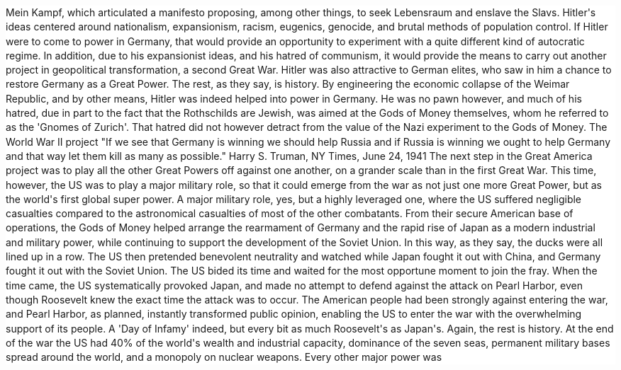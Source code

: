 Mein Kampf,
which articulated a manifesto proposing, among other things, to seek
Lebensraum and enslave the Slavs.
Hitler's ideas centered around
nationalism, expansionism, racism, eugenics, genocide, and brutal
methods of population control.
If Hitler were to come to power in Germany,
that would provide an opportunity to experiment with a quite different
kind of autocratic regime. In addition, due to his expansionist ideas,
and his hatred of communism, it would provide the means to carry out
another project in geopolitical transformation, a second Great War.
Hitler was also attractive to German elites, who saw in him a chance to
restore Germany as a Great Power.
The rest, as they say, is history. By
engineering the economic collapse of the Weimar Republic, and by other
means, Hitler was indeed helped into power in Germany. He was no pawn
however, and much of his hatred, due in part to the fact that the
Rothschilds are Jewish, was aimed at the Gods of Money themselves, whom
he referred to as the 'Gnomes of Zurich'.
That hatred did not however
detract from the value of the Nazi experiment to the Gods of Money.
The World War II project
"If we see that Germany is winning we
should help Russia
and if Russia is winning we ought to help Germany
and that way let them kill as many
as possible."
Harry S. Truman, NY Times, June
24, 1941
The next step in the Great America project
was to play all the other Great Powers off against one another, on a
grander scale than in the first Great War.
This time, however, the US
was to play a major military role, so that it could emerge from the war
as not just one more Great Power, but as the world's first global super
power. A major military role, yes, but a highly leveraged one, where the
US suffered negligible casualties compared to the astronomical
casualties of most of the other combatants.
From their secure American base of
operations, the Gods of Money helped arrange the rearmament of Germany
and the rapid rise of Japan as a modern industrial and military power,
while continuing to support the development of the Soviet Union. In this
way, as they say, the ducks were all lined up in a row.
The US then
pretended benevolent neutrality and watched while Japan fought it out
with China, and Germany fought it out with the Soviet Union.
The US bided its time and waited for the
most opportune moment to join the fray. When the time came, the US
systematically provoked Japan, and made no attempt to defend against the
attack on Pearl Harbor, even though Roosevelt knew the exact time the
attack was to occur.
The American people had been strongly against
entering the war, and Pearl Harbor, as planned, instantly transformed
public opinion, enabling the US to enter the war with the overwhelming
support of its people.
A 'Day of Infamy' indeed, but every
bit as much
Roosevelt's
as
Japan's.
Again, the rest is history. At the end of
the war the US had 40% of the world's wealth and industrial capacity,
dominance of the seven seas, permanent military bases spread around the
world, and a monopoly on nuclear weapons. Every other major power was